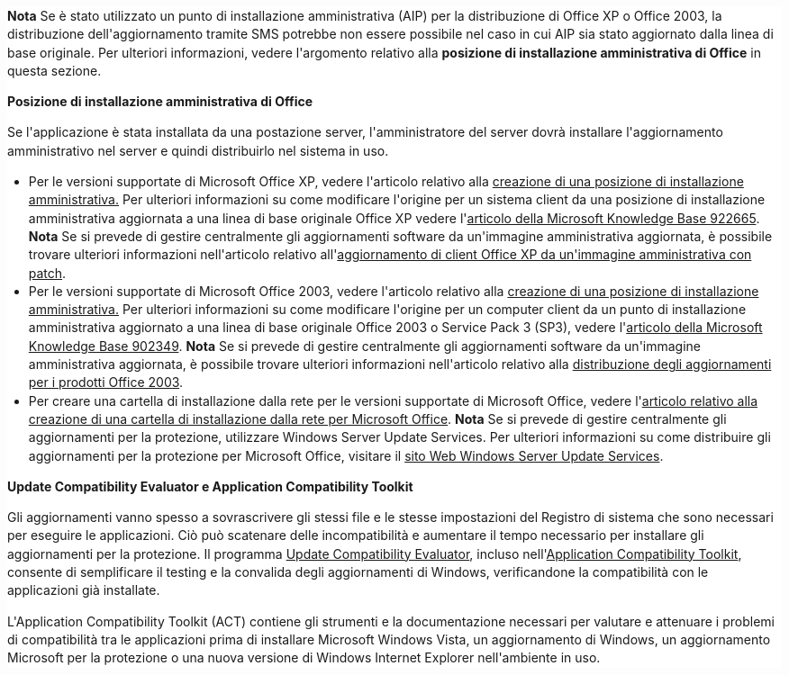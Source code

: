 **Nota** Se è stato utilizzato un punto di installazione amministrativa (AIP) per la distribuzione di Office XP o Office 2003, la distribuzione dell'aggiornamento tramite SMS potrebbe non essere possibile nel caso in cui AIP sia stato aggiornato dalla linea di base originale. Per ulteriori informazioni, vedere l'argomento relativo alla **posizione di installazione amministrativa di Office** in questa sezione.

**Posizione di installazione amministrativa di Office**

Se l'applicazione è stata installata da una postazione server, l'amministratore del server dovrà installare l'aggiornamento amministrativo nel server e quindi distribuirlo nel sistema in uso.

-   Per le versioni supportate di Microsoft Office XP, vedere l'articolo relativo alla [creazione di una posizione di installazione amministrativa.](http://office.microsoft.com/en-us/orkxp/ha011363091033.aspx) Per ulteriori informazioni su come modificare l'origine per un sistema client da una posizione di installazione amministrativa aggiornata a una linea di base originale Office XP vedere l'[articolo della Microsoft Knowledge Base 922665](http://support.microsoft.com/kb/922665).
    **Nota** Se si prevede di gestire centralmente gli aggiornamenti software da un'immagine amministrativa aggiornata, è possibile trovare ulteriori informazioni nell'articolo relativo all'[aggiornamento di client Office XP da un'immagine amministrativa con patch](http://office.microsoft.com/en-us/orkxp/ha011525721033.aspx).
-   Per le versioni supportate di Microsoft Office 2003, vedere l'articolo relativo alla [creazione di una posizione di installazione amministrativa.](http://office.microsoft.com/en-us/ork2003/ha011401931033.aspx) Per ulteriori informazioni su come modificare l'origine per un computer client da un punto di installazione amministrativa aggiornato a una linea di base originale Office 2003 o Service Pack 3 (SP3), vedere l'[articolo della Microsoft Knowledge Base 902349](http://support.microsoft.com/kb/902349).
    **Nota** Se si prevede di gestire centralmente gli aggiornamenti software da un'immagine amministrativa aggiornata, è possibile trovare ulteriori informazioni nell'articolo relativo alla [distribuzione degli aggiornamenti per i prodotti Office 2003](http://office.microsoft.com/en-us/ork2003/ha011402381033.aspx?pid=ch011480761033).
-   Per creare una cartella di installazione dalla rete per le versioni supportate di Microsoft Office, vedere l'[articolo relativo alla creazione di una cartella di installazione dalla rete per Microsoft Office](http://technet.microsoft.com/library/cc179063.aspx).
    **Nota** Se si prevede di gestire centralmente gli aggiornamenti per la protezione, utilizzare Windows Server Update Services. Per ulteriori informazioni su come distribuire gli aggiornamenti per la protezione per Microsoft Office, visitare il [sito Web Windows Server Update Services](http://technet.microsoft.com/it-it/wsus/default.aspx).

**Update Compatibility Evaluator e Application Compatibility Toolkit**

Gli aggiornamenti vanno spesso a sovrascrivere gli stessi file e le stesse impostazioni del Registro di sistema che sono necessari per eseguire le applicazioni. Ciò può scatenare delle incompatibilità e aumentare il tempo necessario per installare gli aggiornamenti per la protezione. Il programma [Update Compatibility Evaluator](http://technet.microsoft.com/it-it/library/cc766043(ws.10).aspx), incluso nell'[Application Compatibility Toolkit](http://www.microsoft.com/downloads/details.aspx?familyid=24da89e9-b581-47b0-b45e-492dd6da2971&displaylang=en), consente di semplificare il testing e la convalida degli aggiornamenti di Windows, verificandone la compatibilità con le applicazioni già installate.

L'Application Compatibility Toolkit (ACT) contiene gli strumenti e la documentazione necessari per valutare e attenuare i problemi di compatibilità tra le applicazioni prima di installare Microsoft Windows Vista, un aggiornamento di Windows, un aggiornamento Microsoft per la protezione o una nuova versione di Windows Internet Explorer nell'ambiente in uso.
